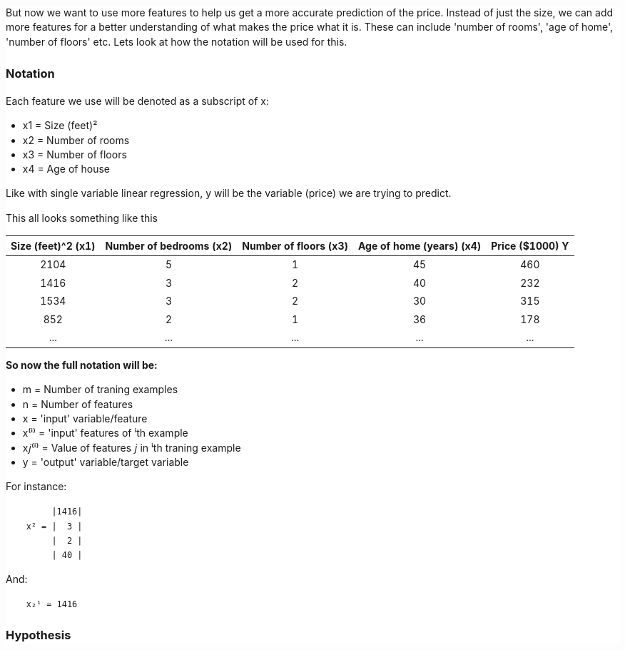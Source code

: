 But now we want to use more features to help us get a more accurate prediction of the price.
Instead of just the size, we can add more features for a better understanding of what makes the price what it is. These can include 'number of rooms', 'age of home', 'number of floors' etc. Lets look at how the notation will be used for this.

### Notation

Each feature we use will be denoted as a subscript of x:

- x1 = Size (feet)²
- x2 = Number of rooms
- x3 = Number of floors
- x4 = Age of house

Like with single variable linear regression, y will be the variable (price) we are trying to predict.

This all looks something like this

| Size (feet)^2 (x1) | Number of bedrooms (x2) | Number of floors (x3) | Age of home (years) (x4) | Price ($1000) Y |
| :----------------: | :---------------------: | :-------------------: | :----------------------: | :-------------: |
|        2104        |            5            |           1           |            45            |       460       |
|        1416        |            3            |           2           |            40            |       232       |
|        1534        |            3            |           2           |            30            |       315       |
|        852         |            2            |           1           |            36            |       178       |
|        ...         |           ...           |          ...          |           ...            |       ...       |

**So now the full notation will be:**

- m = Number of traning examples
- n = Number of features
- x = 'input' variable/feature
- x⁽ⁱ⁾ = 'input' features of ⁱth example
- x𝑗⁽ⁱ⁾ = Value of features 𝑗 in ⁱth traning example
- y = 'output' variable/target variable

For instance:

```
	     |1416|
	x² = |  3 |
	     |  2 |
	     | 40 |
```

And:

```
	x₂¹ = 1416
```

### Hypothesis

